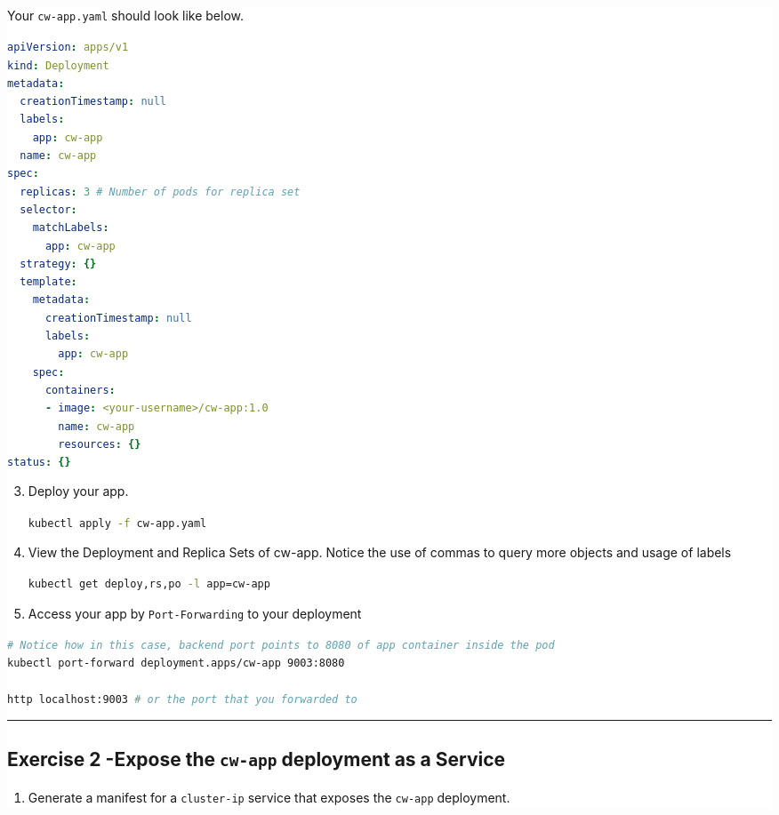  Your `cw-app.yaml` should look like below.
```yaml
apiVersion: apps/v1
kind: Deployment
metadata:
  creationTimestamp: null
  labels:
    app: cw-app
  name: cw-app
spec:
  replicas: 3 # Number of pods for replica set
  selector:
    matchLabels:
      app: cw-app
  strategy: {}
  template:
    metadata:
      creationTimestamp: null
      labels:
        app: cw-app
    spec:
      containers:
      - image: <your-username>/cw-app:1.0
        name: cw-app
        resources: {}
status: {}
```

3. Deploy your app.

    ```bash
    kubectl apply -f cw-app.yaml
    ```

4. View the Deployment and Replica Sets of cw-app. Notice the use of commas to query more objects and usage of labels

    ```bash
    kubectl get deploy,rs,po -l app=cw-app
    ```

5. Access your app by `Port-Forwarding` to your deployment

```bash
# Notice how in this case, backend port points to 8080 of app container inside the pod
kubectl port-forward deployment.apps/cw-app 9003:8080

http localhost:9003 # or the port that you forwarded to
```
---

## Exercise 2 -Expose the `cw-app` deployment as a Service

1. Generate a manifest for a `cluster-ip` service that exposes the `cw-app` deployment. 
